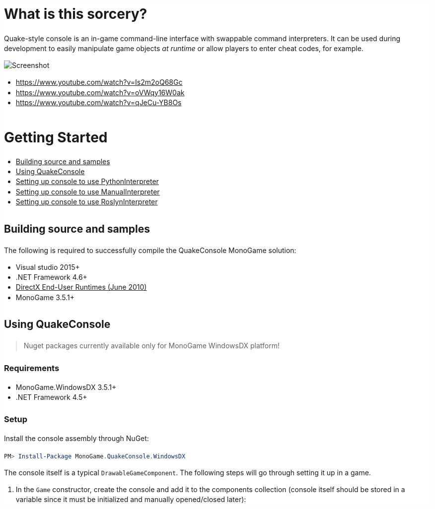 # What is this sorcery?

Quake-style console is an in-game command-line interface with swappable command interpreters. It can be used during development to easily manipulate game objects *at runtime* or allow players to enter cheat codes, for example.

![Screenshot](http://az695587.vo.msecnd.net/images/console_merged.png)

- https://www.youtube.com/watch?v=Is2m2oQ68Gc
- https://www.youtube.com/watch?v=oVWqy16W0ak
- https://www.youtube.com/watch?v=qJeCu-YB8Os

# Getting Started

- [Building source and samples](#setup1)
- [Using QuakeConsole](#setup2)
- [Setting up console to use PythonInterpreter](#setup3)
- [Setting up console to use ManualInterpreter](#setup4)
- [Setting up console to use RoslynInterpreter](#setup5)


<h2 id="setup1">Building source and samples</h2>


The following is required to successfully compile the QuakeConsole MonoGame solution:

- Visual studio 2015+
- .NET Framework 4.6+
- [DirectX End-User Runtimes (June 2010)](http://www.microsoft.com/en-us/download/details.aspx?id=8109)
- MonoGame 3.5.1+


<h2 id="setup2">Using QuakeConsole</h2>

> Nuget packages currently available only for MonoGame WindowsDX platform!

### Requirements

- MonoGame.WindowsDX 3.5.1+
- .NET Framework 4.5+

### Setup

Install the console assembly through NuGet:

```powershell
PM> Install-Package MonoGame.QuakeConsole.WindowsDX
```

The console itself is a typical `DrawableGameComponent`. The following steps will go through setting it up in a game.

1) In the `Game` constructor, create the console and add it to the components collection (console itself should be stored in a variable since it must be initialized and manually opened/closed later):
